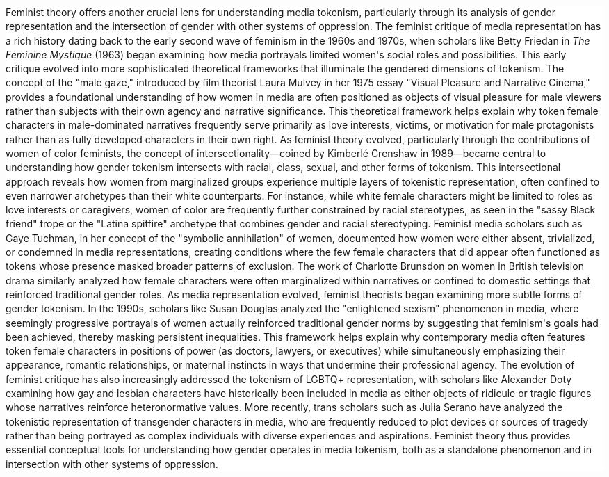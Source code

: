 Feminist theory offers another crucial lens for understanding media tokenism, particularly through its analysis of gender representation and the intersection of gender with other systems of oppression. The feminist critique of media representation has a rich history dating back to the early second wave of feminism in the 1960s and 1970s, when scholars like Betty Friedan in *The Feminine Mystique* (1963) began examining how media portrayals limited women's social roles and possibilities. This early critique evolved into more sophisticated theoretical frameworks that illuminate the gendered dimensions of tokenism. The concept of the "male gaze," introduced by film theorist Laura Mulvey in her 1975 essay "Visual Pleasure and Narrative Cinema," provides a foundational understanding of how women in media are often positioned as objects of visual pleasure for male viewers rather than subjects with their own agency and narrative significance. This theoretical framework helps explain why token female characters in male-dominated narratives frequently serve primarily as love interests, victims, or motivation for male protagonists rather than as fully developed characters in their own right. As feminist theory evolved, particularly through the contributions of women of color feminists, the concept of intersectionality—coined by Kimberlé Crenshaw in 1989—became central to understanding how gender tokenism intersects with racial, class, sexual, and other forms of tokenism. This intersectional approach reveals how women from marginalized groups experience multiple layers of tokenistic representation, often confined to even narrower archetypes than their white counterparts. For instance, while white female characters might be limited to roles as love interests or caregivers, women of color are frequently further constrained by racial stereotypes, as seen in the "sassy Black friend" trope or the "Latina spitfire" archetype that combines gender and racial stereotyping. Feminist media scholars such as Gaye Tuchman, in her concept of the "symbolic annihilation" of women, documented how women were either absent, trivialized, or condemned in media representations, creating conditions where the few female characters that did appear often functioned as tokens whose presence masked broader patterns of exclusion. The work of Charlotte Brunsdon on women in British television drama similarly analyzed how female characters were often marginalized within narratives or confined to domestic settings that reinforced traditional gender roles. As media representation evolved, feminist theorists began examining more subtle forms of gender tokenism. In the 1990s, scholars like Susan Douglas analyzed the "enlightened sexism" phenomenon in media, where seemingly progressive portrayals of women actually reinforced traditional gender norms by suggesting that feminism's goals had been achieved, thereby masking persistent inequalities. This framework helps explain why contemporary media often features token female characters in positions of power (as doctors, lawyers, or executives) while simultaneously emphasizing their appearance, romantic relationships, or maternal instincts in ways that undermine their professional agency. The evolution of feminist critique has also increasingly addressed the tokenism of LGBTQ+ representation, with scholars like Alexander Doty examining how gay and lesbian characters have historically been included in media as either objects of ridicule or tragic figures whose narratives reinforce heteronormative values. More recently, trans scholars such as Julia Serano have analyzed the tokenistic representation of transgender characters in media, who are frequently reduced to plot devices or sources of tragedy rather than being portrayed as complex individuals with diverse experiences and aspirations. Feminist theory thus provides essential conceptual tools for understanding how gender operates in media tokenism, both as a standalone phenomenon and in intersection with other systems of oppression.
